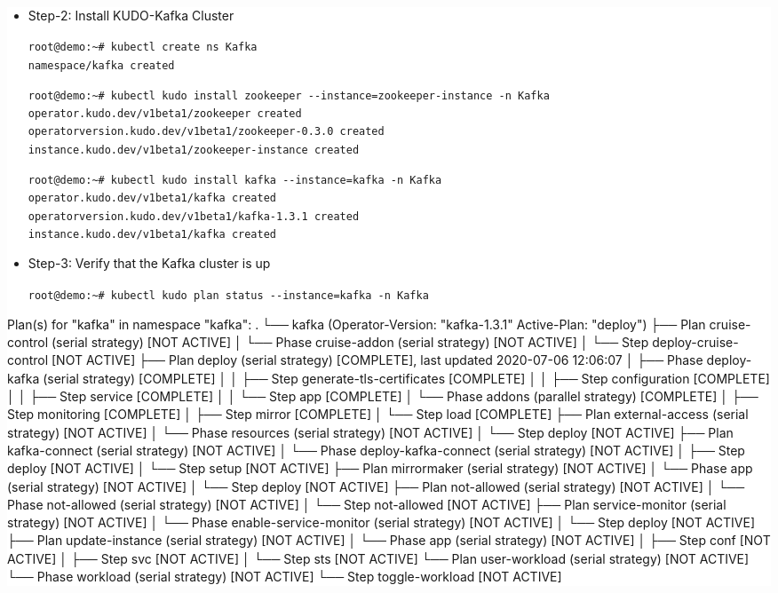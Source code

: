 - Step-2: Install KUDO-Kafka Cluster
 
  ```
  root@demo:~# kubectl create ns Kafka
  namespace/kafka created
  ```

  ```
  root@demo:~# kubectl kudo install zookeeper --instance=zookeeper-instance -n Kafka
  operator.kudo.dev/v1beta1/zookeeper created
  operatorversion.kudo.dev/v1beta1/zookeeper-0.3.0 created
  instance.kudo.dev/v1beta1/zookeeper-instance created
  ```

  ```
  root@demo:~# kubectl kudo install kafka --instance=kafka -n Kafka
  operator.kudo.dev/v1beta1/kafka created
  operatorversion.kudo.dev/v1beta1/kafka-1.3.1 created
  instance.kudo.dev/v1beta1/kafka created
  ```

- Step-3: Verify that the Kafka cluster is up 

  ```
  root@demo:~# kubectl kudo plan status --instance=kafka -n Kafka
 Plan(s) for "kafka" in namespace "kafka":
.
└── kafka (Operator-Version: "kafka-1.3.1" Active-Plan: "deploy")
    ├── Plan cruise-control (serial strategy) [NOT ACTIVE]
    │   └── Phase cruise-addon (serial strategy) [NOT ACTIVE]
    │       └── Step deploy-cruise-control [NOT ACTIVE]
    ├── Plan deploy (serial strategy) [COMPLETE], last updated 2020-07-06 12:06:07
    │   ├── Phase deploy-kafka (serial strategy) [COMPLETE]
    │   │   ├── Step generate-tls-certificates [COMPLETE]
    │   │   ├── Step configuration [COMPLETE]
    │   │   ├── Step service [COMPLETE]
    │   │   └── Step app [COMPLETE]
    │   └── Phase addons (parallel strategy) [COMPLETE]
    │       ├── Step monitoring [COMPLETE]
    │       ├── Step mirror [COMPLETE]
    │       └── Step load [COMPLETE]
    ├── Plan external-access (serial strategy) [NOT ACTIVE]
    │   └── Phase resources (serial strategy) [NOT ACTIVE]
    │       └── Step deploy [NOT ACTIVE]
    ├── Plan kafka-connect (serial strategy) [NOT ACTIVE]
    │   └── Phase deploy-kafka-connect (serial strategy) [NOT ACTIVE]
    │       ├── Step deploy [NOT ACTIVE]
    │       └── Step setup [NOT ACTIVE]
    ├── Plan mirrormaker (serial strategy) [NOT ACTIVE]
    │   └── Phase app (serial strategy) [NOT ACTIVE]
    │       └── Step deploy [NOT ACTIVE]
    ├── Plan not-allowed (serial strategy) [NOT ACTIVE]
    │   └── Phase not-allowed (serial strategy) [NOT ACTIVE]
    │       └── Step not-allowed [NOT ACTIVE]
    ├── Plan service-monitor (serial strategy) [NOT ACTIVE]
    │   └── Phase enable-service-monitor (serial strategy) [NOT ACTIVE]
    │       └── Step deploy [NOT ACTIVE]
    ├── Plan update-instance (serial strategy) [NOT ACTIVE]
    │   └── Phase app (serial strategy) [NOT ACTIVE]
    │       ├── Step conf [NOT ACTIVE]
    │       ├── Step svc [NOT ACTIVE]
    │       └── Step sts [NOT ACTIVE]
    └── Plan user-workload (serial strategy) [NOT ACTIVE]
        └── Phase workload (serial strategy) [NOT ACTIVE]
            └── Step toggle-workload [NOT ACTIVE]
  ``` 
